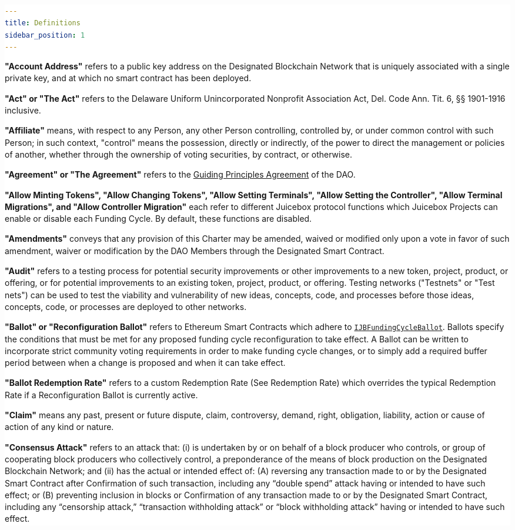 ```yaml
---
title: Definitions
sidebar_position: 1
---
```


**"Account Address"** refers to a public key address on the Designated Blockchain Network that is uniquely associated with a single private key, and at which no smart contract has been deployed.

**"Act" or "The Act"** refers to the Delaware Uniform Unincorporated Nonprofit Association Act, Del. Code Ann. Tit. 6, §§ 1901-1916 inclusive.

**"Affiliate"** means, with respect to any Person, any other Person controlling, controlled by, or under common control with such Person; in such context, "control" means the possession, directly or indirectly, of the power to direct the management or policies of another, whether through the ownership of voting securities, by contract, or otherwise.

**"Agreement" or "The Agreement"** refers to the [Guiding Principles Agreement](guiding-principles) of the DAO.

**"Allow Minting Tokens", "Allow Changing Tokens", "Allow Setting Terminals", "Allow Setting the Controller", "Allow Terminal Migrations", and "Allow Controller Migration"** each refer to different Juicebox protocol functions which Juicebox Projects can enable or disable each Funding Cycle. By default, these functions are disabled.

**"Amendments"** conveys that any provision of this Charter may be amended, waived or modified only upon a vote in favor of such amendment, waiver or modification by the DAO Members through the Designated Smart Contract.

**"Audit"** refers to a testing process for potential security improvements or other improvements to a new token, project, product, or offering, or for potential improvements to an existing token, project, product, or offering. Testing networks ("Testnets" or "Test nets") can be used to test the viability and vulnerability of new ideas, concepts, code, and processes before those ideas, concepts, code, or processes are deployed to other networks.

**"Ballot" or "Reconfiguration Ballot"** refers to Ethereum Smart Contracts which adhere to [`IJBFundingCycleBallot`](/dev/api/interfaces/ijbfundingcycleballot). Ballots specify the conditions that must be met for any proposed funding cycle reconfiguration to take effect. A Ballot can be written to incorporate strict community voting requirements in order to make funding cycle changes, or to simply add a required buffer period between when a change is proposed and when it can take effect.

**"Ballot Redemption Rate"** refers to a custom Redemption Rate (See Redemption Rate) which overrides the typical Redemption Rate if a Reconfiguration Ballot is currently active.

**"Claim"** means any past, present or future dispute, claim, controversy, demand, right, obligation, liability, action or cause of action of any kind or nature.

**"Consensus Attack"** refers to an attack that: (i) is undertaken by or on behalf of a block producer who controls, or group of cooperating block producers who collectively control, a preponderance of the means of block production on the Designated Blockchain Network; and (ii) has the actual or intended effect of: (A) reversing any transaction made to or by the Designated Smart Contract after Confirmation of such transaction, including any “double spend” attack having or intended to have such effect; or (B) preventing inclusion in blocks or Confirmation of any transaction made to or by the Designated Smart Contract, including any “censorship attack,” “transaction withholding attack” or “block withholding attack” having or intended to have such effect.
